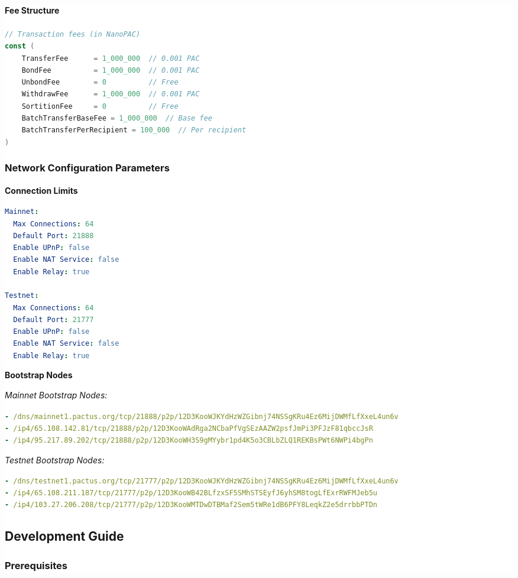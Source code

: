 #### Fee Structure

```go
// Transaction fees (in NanoPAC)
const (
    TransferFee      = 1_000_000  // 0.001 PAC
    BondFee          = 1_000_000  // 0.001 PAC
    UnbondFee        = 0          // Free
    WithdrawFee      = 1_000_000  // 0.001 PAC
    SortitionFee     = 0          // Free
    BatchTransferBaseFee = 1_000_000  // Base fee
    BatchTransferPerRecipient = 100_000  // Per recipient
)
```

### Network Configuration Parameters

**Connection Limits**
```yaml
Mainnet:
  Max Connections: 64
  Default Port: 21888
  Enable UPnP: false
  Enable NAT Service: false
  Enable Relay: true

Testnet:
  Max Connections: 64
  Default Port: 21777
  Enable UPnP: false
  Enable NAT Service: false
  Enable Relay: true
```

**Bootstrap Nodes**

*Mainnet Bootstrap Nodes:*
```yaml
- /dns/mainnet1.pactus.org/tcp/21888/p2p/12D3KooWJKYdHzWZGibnj74NSSgKRu4Ez6MijDWMfLfXxeL4un6v
- /ip4/65.108.142.81/tcp/21888/p2p/12D3KooWAdRga2NCbaPfVgSEzAAZW2psfJmPi3PFJzF81qbccJsR
- /ip4/95.217.89.202/tcp/21888/p2p/12D3KooWH3S9gMYybr1pd4K5o3CBLbZLQ1REKBsPWt6NWPi4bgPn
```

*Testnet Bootstrap Nodes:*
```yaml
- /dns/testnet1.pactus.org/tcp/21777/p2p/12D3KooWJKYdHzWZGibnj74NSSgKRu4Ez6MijDWMfLfXxeL4un6v
- /ip4/65.108.211.187/tcp/21777/p2p/12D3KooWB42BLfzxSF5SMhSTSEyfJ6yhSM8togLfExrRWFMJeb5u
- /ip4/103.27.206.208/tcp/21777/p2p/12D3KooWMTDwDTBMaf2Sem5tWRe1dB6PFY8LeqkZ2e5drrbbPTDn
```

## Development Guide

### Prerequisites
